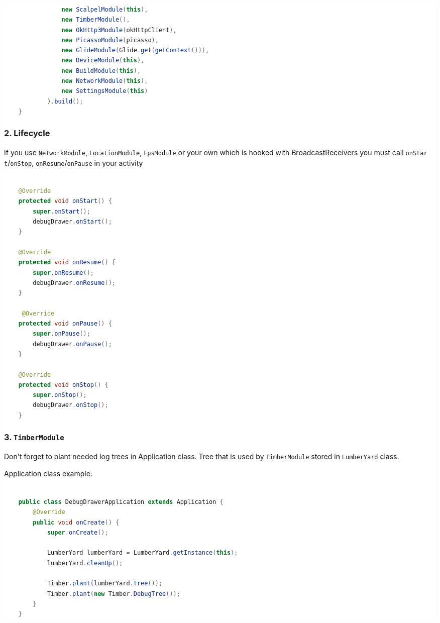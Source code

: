 ```java
                new ScalpelModule(this),
                new TimberModule(),
                new OkHttp3Module(okHttpClient),
                new PicassoModule(picasso),
                new GlideModule(Glide.get(getContext())),
                new DeviceModule(this),
                new BuildModule(this),
                new NetworkModule(this),
                new SettingsModule(this)
            ).build();
    }
```

### 2. Lifecycle
If you use `NetworkModule`, `LocationModule`, `FpsModule` or your own which is hooked with BroadcastReceivers you must call `onStart`/`onStop`, `onResume`/`onPause` in your activity

```java

    @Override
    protected void onStart() {
        super.onStart();
        debugDrawer.onStart();
    }

    @Override
    protected void onResume() {
        super.onResume();
        debugDrawer.onResume();
    }

     @Override
    protected void onPause() {
        super.onPause();
        debugDrawer.onPause();
    }

    @Override
    protected void onStop() {
        super.onStop();
        debugDrawer.onStop();
    }
```

### 3. `TimberModule`
Don't forget to plant needed log trees in Application class. Tree that is used by `TimberModule` stored in `LumberYard` class.

Application class example:

```java

    public class DebugDrawerApplication extends Application {
        @Override
        public void onCreate() {
            super.onCreate();

            LumberYard lumberYard = LumberYard.getInstance(this);
            lumberYard.cleanUp();

            Timber.plant(lumberYard.tree());
            Timber.plant(new Timber.DebugTree());
        }
    }
```